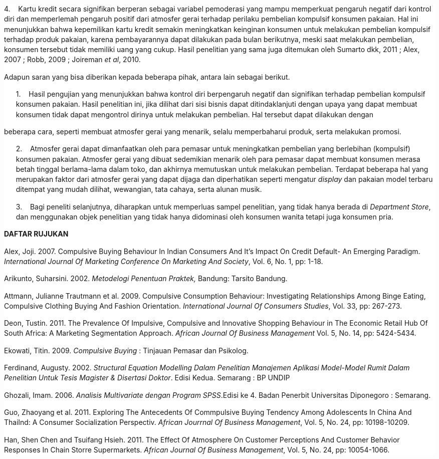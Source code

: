 <p><span class="font4">4. &nbsp;&nbsp;&nbsp;Kartu kredit secara signifikan berperan sebagai variabel pemoderasi yang mampu memperkuat pengaruh negatif dari kontrol diri dan memperlemah pengaruh positif dari atmosfer gerai terhadap perilaku pembelian kompulsif konsumen pakaian. Hal ini menunjukkan bahwa kepemilikan kartu kredit semakin meningkatkan keinginan konsumen untuk melakukan pembelian kompulsif terhadap produk pakaian, karena pembayarannya dapat dilakukan pada bulan berikutnya, meski saat melakukan pembelian, konsumen tersebut tidak memiliki uang yang cukup. Hasil penelitian yang sama juga ditemukan oleh Sumarto dkk, 2011 ; Alex, 2007 ; Robb, 2009 ; Joireman </span><span class="font4" style="font-style:italic;">et al</span><span class="font4">, 2010.</span></p></li></ul>
<p><span class="font4">Adapun saran yang bisa diberikan kepada beberapa pihak, antara lain sebagai berikut.</span></p>
<ul style="list-style:none;"><li>
<p><span class="font4">1. &nbsp;&nbsp;&nbsp;Hasil pengujian yang menunjukkan bahwa kontrol diri berpengaruh negatif dan signifikan terhadap pembelian kompulsif konsumen pakaian. Hasil penelitian ini, jika dilihat dari sisi bisnis dapat ditindaklanjuti dengan upaya yang dapat membuat konsumen tidak dapat mengontrol dirinya untuk melakukan pembelian. Hal tersebut dapat dilakukan dengan</span></p></li></ul>
<p><span class="font4">beberapa cara, seperti membuat atmosfer gerai yang menarik, selalu memperbaharui produk, serta melakukan promosi.</span></p>
<ul style="list-style:none;"><li>
<p><span class="font4">2. &nbsp;&nbsp;&nbsp;Atmosfer gerai dapat dimanfaatkan oleh para pemasar untuk meningkatkan pembelian yang berlebihan (kompulsif) konsumen pakaian. Atmosfer gerai yang dibuat sedemikian menarik oleh para pemasar dapat membuat konsumen merasa betah tinggal berlama-lama dalam toko, dan akhirnya memutuskan untuk melakukan pembelian. Terdapat beberapa hal yang merupakan faktor dari atmosfer gerai yang dapat dijaga dan diperhatikan seperti mengatur </span><span class="font4" style="font-style:italic;">display</span><span class="font4"> dan pakaian model terbaru ditempat yang mudah dilihat, wewangian, tata cahaya, serta alunan musik.</span></p></li>
<li>
<p><span class="font4">3. &nbsp;&nbsp;&nbsp;Bagi peneliti selanjutnya, diharapkan untuk memperluas sampel penelitian, yang tidak hanya berada di </span><span class="font4" style="font-style:italic;">Department Store</span><span class="font4">, dan menggunakan objek penelitian yang tidak hanya didominasi oleh konsumen wanita tetapi juga konsumen pria.</span></p></li></ul>
<p><span class="font3" style="font-weight:bold;">DAFTAR RUJUKAN</span></p>
<p><span class="font4">Alex, Joji. 2007. Compulsive Buying Behaviour In Indian Consumers And It’s Impact On Credit Default- An Emerging Paradigm. </span><span class="font4" style="font-style:italic;">International Journal Of Marketing Conference On Marketing And Society</span><span class="font4">, Vol. 6, No. 1, pp: 1-18.</span></p>
<p><span class="font4">Arikunto, Suharsini. 2002. </span><span class="font4" style="font-style:italic;">Metodelogi Penentuan Praktek,</span><span class="font4"> Bandung: Tarsito Bandung.</span></p>
<p><span class="font4">Attmann, Julianne Trautmann et al. 2009. Compulsive Consumption Behaviour: Investigating Relationships Among Binge Eating, Compulsive Clothing Buying And Fashion Orientation. </span><span class="font4" style="font-style:italic;">International Journal Of Consumers Studies</span><span class="font4">, Vol. 33, pp: 267-273.</span></p>
<p><span class="font4">Deon, Tustin. 2011. The Prevalence Of Impulsive, Compulsive and Innovative Shopping Behaviour in The Economic Retail Hub Of South Africa: A Marketing Segmentation Approach. </span><span class="font4" style="font-style:italic;">African Journal Of Business Management</span><span class="font4"> Vol. 5, No. 14, pp: 5424-5434</span><span class="font4" style="font-style:italic;">.</span></p>
<p><span class="font4">Ekowati, Titin. 2009. </span><span class="font4" style="font-style:italic;">Compulsive Buying</span><span class="font4"> : Tinjauan Pemasar dan Psikolog.</span></p>
<p><span class="font4">Ferdinand, Augusty. 2002. </span><span class="font4" style="font-style:italic;">Structural Equation Modelling Dalam Penelitian Manajemen Aplikasi Model-Model Rumit Dalam Penelitian Untuk Tesis Magister &amp;&nbsp;Disertasi Doktor</span><span class="font4">. Edisi Kedua. Semarang : BP UNDIP</span></p>
<p><span class="font4">Ghozali, Imam. 2006. </span><span class="font4" style="font-style:italic;">Analisis Multivariate dengan Program SPSS</span><span class="font4">.Edisi ke 4. Badan Penerbit Universitas Diponegoro : Semarang.</span></p>
<p><span class="font4">Guo, Zhaoyang et al. 2011. Exploring The Antecedents Of Commpulsive Buying Tendency Among Adolescents In China And Thailnd: A Consumer Socialization Perspectiv. </span><span class="font4" style="font-style:italic;">African Jourrnal Of Business Management</span><span class="font4">, Vol. 5, No. 24, pp: 10198-10209.</span></p>
<p><span class="font4">Han, Shen Chen and Tsuifang Hsieh. 2011. The Effect Of Atmosphere On Customer Perceptions And Customer Behavior Responses In Chain Storre Supermarkets. </span><span class="font4" style="font-style:italic;">African Journal Of Business Management</span><span class="font4">, Vol. 5, No. 24, pp: 10054-1066.</span></p>